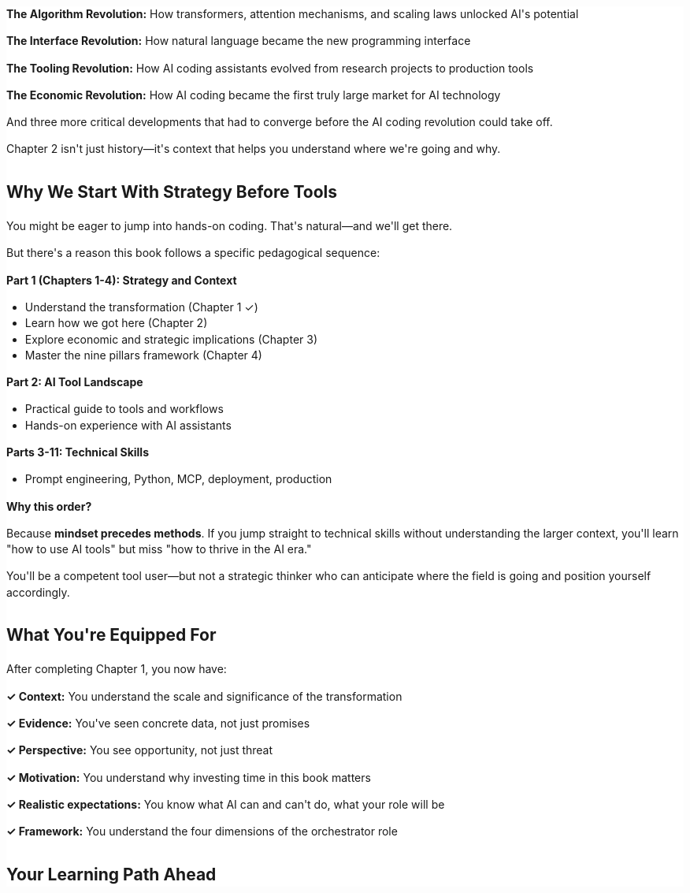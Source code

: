 **The Algorithm Revolution:** How transformers, attention mechanisms, and scaling laws unlocked AI's potential

**The Interface Revolution:** How natural language became the new programming interface

**The Tooling Revolution:** How AI coding assistants evolved from research projects to production tools

**The Economic Revolution:** How AI coding became the first truly large market for AI technology

And three more critical developments that had to converge before the AI coding revolution could take off.

Chapter 2 isn't just history—it's context that helps you understand where we're going and why.

## Why We Start With Strategy Before Tools

You might be eager to jump into hands-on coding. That's natural—and we'll get there.

But there's a reason this book follows a specific pedagogical sequence:

**Part 1 (Chapters 1-4): Strategy and Context**
- Understand the transformation (Chapter 1 ✓)
- Learn how we got here (Chapter 2)
- Explore economic and strategic implications (Chapter 3)
- Master the nine pillars framework (Chapter 4)

**Part 2: AI Tool Landscape**
- Practical guide to tools and workflows
- Hands-on experience with AI assistants

**Parts 3-11: Technical Skills**
- Prompt engineering, Python, MCP, deployment, production

**Why this order?**

Because **mindset precedes methods**. If you jump straight to technical skills without understanding the larger context, you'll learn "how to use AI tools" but miss "how to thrive in the AI era."

You'll be a competent tool user—but not a strategic thinker who can anticipate where the field is going and position yourself accordingly.

## What You're Equipped For

After completing Chapter 1, you now have:

**✓ Context:** You understand the scale and significance of the transformation

**✓ Evidence:** You've seen concrete data, not just promises

**✓ Perspective:** You see opportunity, not just threat

**✓ Motivation:** You understand why investing time in this book matters

**✓ Realistic expectations:** You know what AI can and can't do, what your role will be

**✓ Framework:** You understand the four dimensions of the orchestrator role

## Your Learning Path Ahead
